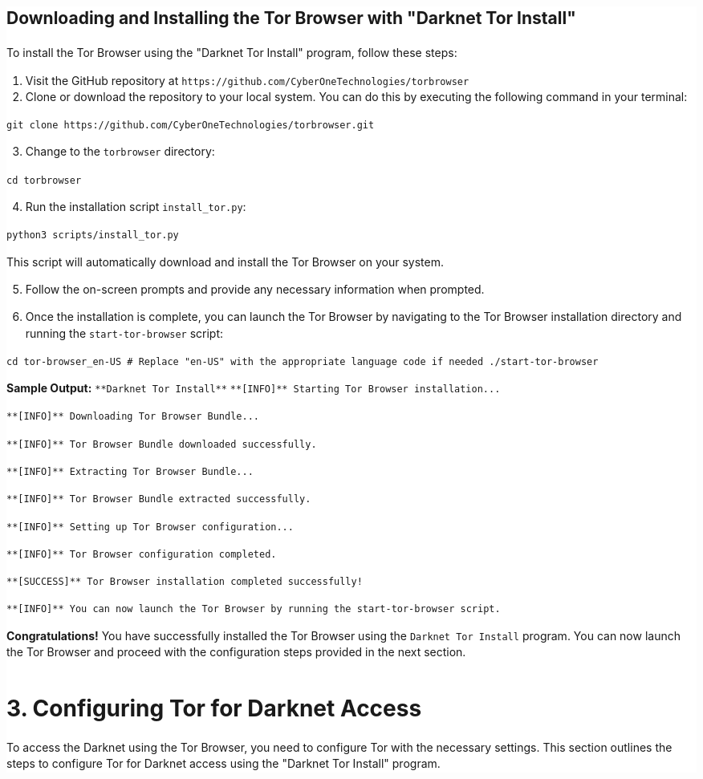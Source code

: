 
## Downloading and Installing the Tor Browser with "Darknet Tor Install"
To install the Tor Browser using the "Darknet Tor Install" program, follow these steps:
1.	Visit the GitHub repository at `https://github.com/CyberOneTechnologies/torbrowser`
2.	Clone or download the repository to your local system. You can do this by executing the following command in your terminal:
```
git clone https://github.com/CyberOneTechnologies/torbrowser.git 
```

3.	Change to the `torbrowser` directory:
```
cd torbrowser 
```

4.	Run the installation script `install_tor.py`:
```
python3 scripts/install_tor.py 
```

This script will automatically download and install the Tor Browser on your system.

5.	Follow the on-screen prompts and provide any necessary information when prompted.

6.	Once the installation is complete, you can launch the Tor Browser by navigating to the Tor Browser installation directory and running the `start-tor-browser` script:
```
cd tor-browser_en-US # Replace "en-US" with the appropriate language code if needed ./start-tor-browser 
```

**Sample Output:**
`**Darknet Tor Install**`
`**[INFO]** Starting Tor Browser installation...`

`**[INFO]** Downloading Tor Browser Bundle...`

`**[INFO]** Tor Browser Bundle downloaded successfully.`

`**[INFO]** Extracting Tor Browser Bundle...`

`**[INFO]** Tor Browser Bundle extracted successfully.`

`**[INFO]** Setting up Tor Browser configuration...`

`**[INFO]** Tor Browser configuration completed.`

`**[SUCCESS]** Tor Browser installation completed successfully!`

`**[INFO]** You can now launch the Tor Browser by running the start-tor-browser script.`


**Congratulations!** You have successfully installed the Tor Browser using the `Darknet Tor Install` program. You can now launch the Tor Browser and proceed with the configuration steps provided in the next section.



# 3. Configuring Tor for Darknet Access
To access the Darknet using the Tor Browser, you need to configure Tor with the necessary settings. This section outlines the steps to configure Tor for Darknet access using the "Darknet Tor Install" program.
